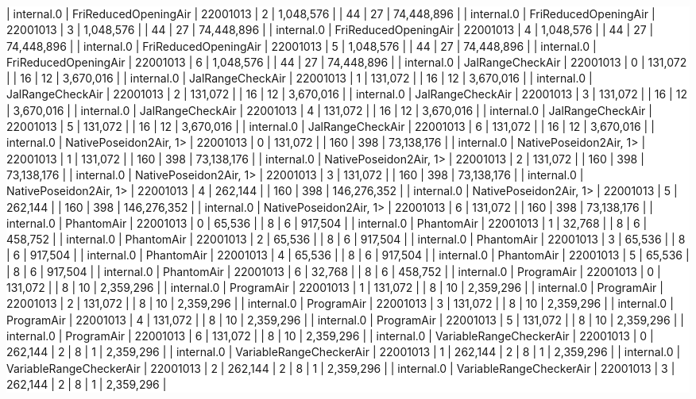| internal.0 | FriReducedOpeningAir | 22001013 | 2 | 1,048,576 |  | 44 | 27 | 74,448,896 | 
| internal.0 | FriReducedOpeningAir | 22001013 | 3 | 1,048,576 |  | 44 | 27 | 74,448,896 | 
| internal.0 | FriReducedOpeningAir | 22001013 | 4 | 1,048,576 |  | 44 | 27 | 74,448,896 | 
| internal.0 | FriReducedOpeningAir | 22001013 | 5 | 1,048,576 |  | 44 | 27 | 74,448,896 | 
| internal.0 | FriReducedOpeningAir | 22001013 | 6 | 1,048,576 |  | 44 | 27 | 74,448,896 | 
| internal.0 | JalRangeCheckAir | 22001013 | 0 | 131,072 |  | 16 | 12 | 3,670,016 | 
| internal.0 | JalRangeCheckAir | 22001013 | 1 | 131,072 |  | 16 | 12 | 3,670,016 | 
| internal.0 | JalRangeCheckAir | 22001013 | 2 | 131,072 |  | 16 | 12 | 3,670,016 | 
| internal.0 | JalRangeCheckAir | 22001013 | 3 | 131,072 |  | 16 | 12 | 3,670,016 | 
| internal.0 | JalRangeCheckAir | 22001013 | 4 | 131,072 |  | 16 | 12 | 3,670,016 | 
| internal.0 | JalRangeCheckAir | 22001013 | 5 | 131,072 |  | 16 | 12 | 3,670,016 | 
| internal.0 | JalRangeCheckAir | 22001013 | 6 | 131,072 |  | 16 | 12 | 3,670,016 | 
| internal.0 | NativePoseidon2Air<BabyBearParameters>, 1> | 22001013 | 0 | 131,072 |  | 160 | 398 | 73,138,176 | 
| internal.0 | NativePoseidon2Air<BabyBearParameters>, 1> | 22001013 | 1 | 131,072 |  | 160 | 398 | 73,138,176 | 
| internal.0 | NativePoseidon2Air<BabyBearParameters>, 1> | 22001013 | 2 | 131,072 |  | 160 | 398 | 73,138,176 | 
| internal.0 | NativePoseidon2Air<BabyBearParameters>, 1> | 22001013 | 3 | 131,072 |  | 160 | 398 | 73,138,176 | 
| internal.0 | NativePoseidon2Air<BabyBearParameters>, 1> | 22001013 | 4 | 262,144 |  | 160 | 398 | 146,276,352 | 
| internal.0 | NativePoseidon2Air<BabyBearParameters>, 1> | 22001013 | 5 | 262,144 |  | 160 | 398 | 146,276,352 | 
| internal.0 | NativePoseidon2Air<BabyBearParameters>, 1> | 22001013 | 6 | 131,072 |  | 160 | 398 | 73,138,176 | 
| internal.0 | PhantomAir | 22001013 | 0 | 65,536 |  | 8 | 6 | 917,504 | 
| internal.0 | PhantomAir | 22001013 | 1 | 32,768 |  | 8 | 6 | 458,752 | 
| internal.0 | PhantomAir | 22001013 | 2 | 65,536 |  | 8 | 6 | 917,504 | 
| internal.0 | PhantomAir | 22001013 | 3 | 65,536 |  | 8 | 6 | 917,504 | 
| internal.0 | PhantomAir | 22001013 | 4 | 65,536 |  | 8 | 6 | 917,504 | 
| internal.0 | PhantomAir | 22001013 | 5 | 65,536 |  | 8 | 6 | 917,504 | 
| internal.0 | PhantomAir | 22001013 | 6 | 32,768 |  | 8 | 6 | 458,752 | 
| internal.0 | ProgramAir | 22001013 | 0 | 131,072 |  | 8 | 10 | 2,359,296 | 
| internal.0 | ProgramAir | 22001013 | 1 | 131,072 |  | 8 | 10 | 2,359,296 | 
| internal.0 | ProgramAir | 22001013 | 2 | 131,072 |  | 8 | 10 | 2,359,296 | 
| internal.0 | ProgramAir | 22001013 | 3 | 131,072 |  | 8 | 10 | 2,359,296 | 
| internal.0 | ProgramAir | 22001013 | 4 | 131,072 |  | 8 | 10 | 2,359,296 | 
| internal.0 | ProgramAir | 22001013 | 5 | 131,072 |  | 8 | 10 | 2,359,296 | 
| internal.0 | ProgramAir | 22001013 | 6 | 131,072 |  | 8 | 10 | 2,359,296 | 
| internal.0 | VariableRangeCheckerAir | 22001013 | 0 | 262,144 | 2 | 8 | 1 | 2,359,296 | 
| internal.0 | VariableRangeCheckerAir | 22001013 | 1 | 262,144 | 2 | 8 | 1 | 2,359,296 | 
| internal.0 | VariableRangeCheckerAir | 22001013 | 2 | 262,144 | 2 | 8 | 1 | 2,359,296 | 
| internal.0 | VariableRangeCheckerAir | 22001013 | 3 | 262,144 | 2 | 8 | 1 | 2,359,296 | 